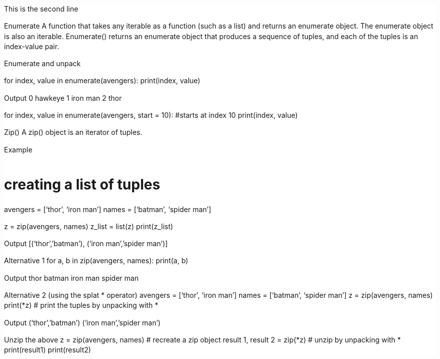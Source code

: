 This is the second line


Enumerate
A function that takes any iterable as a function (such as a list) and returns an enumerate object.
The enumerate object is also an iterable.
Enumerate() returns an enumerate object that produces a sequence of tuples, and each of the tuples is an index-value pair.

Enumerate and unpack

for index, value in enumerate(avengers):
	print(index, value)

Output
0 hawkeye
1 iron man
2 thor

for index, value in enumerate(avengers, start = 10): #starts at index 10
	print(index, value)


Zip()
A zip() object is an iterator of tuples.

Example
# creating a list of tuples
avengers = [‘thor’, ‘iron man’]
names = [‘batman’, ‘spider man’]

z = zip(avengers, names)
z_list = list(z)
print(z_list)

Output
[(‘thor’,’batman’), (‘iron man’,’spider man’)]


Alternative 1
for a, b in zip(avengers, names):
	print(a, b)

Output
thor batman
iron man spider man


Alternative 2 (using the splat * operator)
avengers = [‘thor’, ‘iron man’]
names = [‘batman’, ‘spider man’]
z = zip(avengers, names)
print(*z)  # print the tuples by unpacking with *

Output
(‘thor’,’batman’) (‘iron man’,’spider man’)

Unzip the above
z = zip(avengers, names) # recreate a zip object
result 1, result 2 = zip(*z) # unzip by unpacking with *
print(result1)
print(result2)
